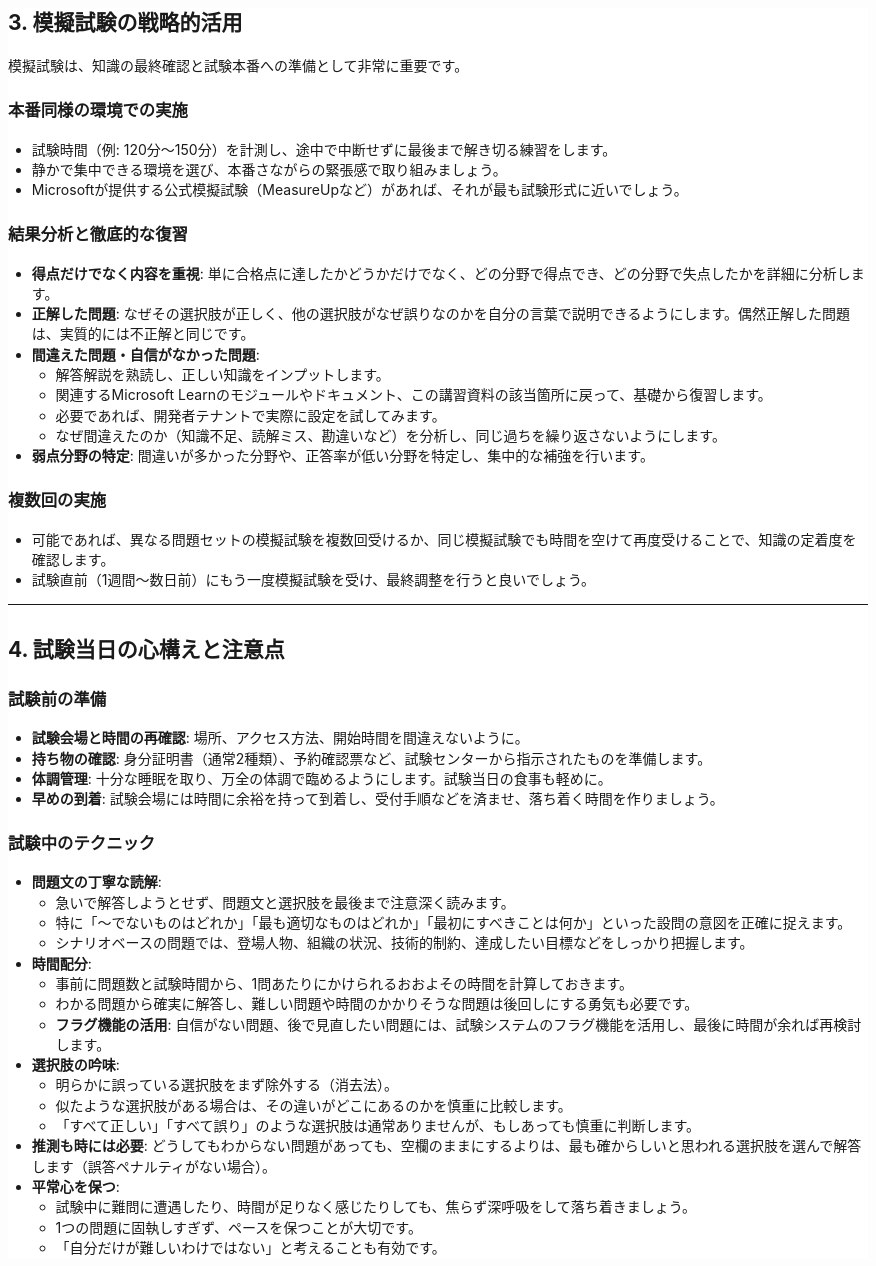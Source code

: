 ## 3. 模擬試験の戦略的活用

模擬試験は、知識の最終確認と試験本番への準備として非常に重要です。

### 本番同様の環境での実施

* 試験時間（例: 120分～150分）を計測し、途中で中断せずに最後まで解き切る練習をします。
* 静かで集中できる環境を選び、本番さながらの緊張感で取り組みましょう。
* Microsoftが提供する公式模擬試験（MeasureUpなど）があれば、それが最も試験形式に近いでしょう。

### 結果分析と徹底的な復習

* **得点だけでなく内容を重視**: 単に合格点に達したかどうかだけでなく、どの分野で得点でき、どの分野で失点したかを詳細に分析します。
* **正解した問題**: なぜその選択肢が正しく、他の選択肢がなぜ誤りなのかを自分の言葉で説明できるようにします。偶然正解した問題は、実質的には不正解と同じです。
* **間違えた問題・自信がなかった問題**:
    * 解答解説を熟読し、正しい知識をインプットします。
    * 関連するMicrosoft Learnのモジュールやドキュメント、この講習資料の該当箇所に戻って、基礎から復習します。
    * 必要であれば、開発者テナントで実際に設定を試してみます。
    * なぜ間違えたのか（知識不足、読解ミス、勘違いなど）を分析し、同じ過ちを繰り返さないようにします。
* **弱点分野の特定**: 間違いが多かった分野や、正答率が低い分野を特定し、集中的な補強を行います。

### 複数回の実施

* 可能であれば、異なる問題セットの模擬試験を複数回受けるか、同じ模擬試験でも時間を空けて再度受けることで、知識の定着度を確認します。
* 試験直前（1週間～数日前）にもう一度模擬試験を受け、最終調整を行うと良いでしょう。

---

## 4. 試験当日の心構えと注意点

### 試験前の準備

* **試験会場と時間の再確認**: 場所、アクセス方法、開始時間を間違えないように。
* **持ち物の確認**: 身分証明書（通常2種類）、予約確認票など、試験センターから指示されたものを準備します。
* **体調管理**: 十分な睡眠を取り、万全の体調で臨めるようにします。試験当日の食事も軽めに。
* **早めの到着**: 試験会場には時間に余裕を持って到着し、受付手順などを済ませ、落ち着く時間を作りましょう。

### 試験中のテクニック

* **問題文の丁寧な読解**:
    * 急いで解答しようとせず、問題文と選択肢を最後まで注意深く読みます。
    * 特に「～でないものはどれか」「最も適切なものはどれか」「最初にすべきことは何か」といった設問の意図を正確に捉えます。
    * シナリオベースの問題では、登場人物、組織の状況、技術的制約、達成したい目標などをしっかり把握します。
* **時間配分**:
    * 事前に問題数と試験時間から、1問あたりにかけられるおおよその時間を計算しておきます。
    * わかる問題から確実に解答し、難しい問題や時間のかかりそうな問題は後回しにする勇気も必要です。
    * **フラグ機能の活用**: 自信がない問題、後で見直したい問題には、試験システムのフラグ機能を活用し、最後に時間が余れば再検討します。
* **選択肢の吟味**:
    * 明らかに誤っている選択肢をまず除外する（消去法）。
    * 似たような選択肢がある場合は、その違いがどこにあるのかを慎重に比較します。
    * 「すべて正しい」「すべて誤り」のような選択肢は通常ありませんが、もしあっても慎重に判断します。
* **推測も時には必要**: どうしてもわからない問題があっても、空欄のままにするよりは、最も確からしいと思われる選択肢を選んで解答します（誤答ペナルティがない場合）。
* **平常心を保つ**:
    * 試験中に難問に遭遇したり、時間が足りなく感じたりしても、焦らず深呼吸をして落ち着きましょう。
    * 1つの問題に固執しすぎず、ペースを保つことが大切です。
    * 「自分だけが難しいわけではない」と考えることも有効です。
